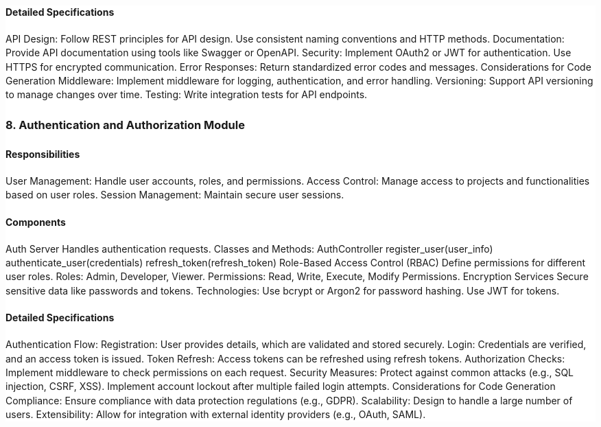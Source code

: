 #### Detailed Specifications
API Design:
Follow REST principles for API design.
Use consistent naming conventions and HTTP methods.
Documentation:
Provide API documentation using tools like Swagger or OpenAPI.
Security:
Implement OAuth2 or JWT for authentication.
Use HTTPS for encrypted communication.
Error Responses:
Return standardized error codes and messages.
Considerations for Code Generation
Middleware: Implement middleware for logging, authentication, and error handling.
Versioning: Support API versioning to manage changes over time.
Testing: Write integration tests for API endpoints.

### 8. Authentication and Authorization Module

#### Responsibilities
User Management: Handle user accounts, roles, and permissions.
Access Control: Manage access to projects and functionalities based on user roles.
Session Management: Maintain secure user sessions.

#### Components
Auth Server
Handles authentication requests.
Classes and Methods:
AuthController
register_user(user_info)
authenticate_user(credentials)
refresh_token(refresh_token)
Role-Based Access Control (RBAC)
Define permissions for different user roles.
Roles: Admin, Developer, Viewer.
Permissions: Read, Write, Execute, Modify Permissions.
Encryption Services
Secure sensitive data like passwords and tokens.
Technologies:
Use bcrypt or Argon2 for password hashing.
Use JWT for tokens.

#### Detailed Specifications
Authentication Flow:
Registration: User provides details, which are validated and stored securely.
Login: Credentials are verified, and an access token is issued.
Token Refresh: Access tokens can be refreshed using refresh tokens.
Authorization Checks:
Implement middleware to check permissions on each request.
Security Measures:
Protect against common attacks (e.g., SQL injection, CSRF, XSS).
Implement account lockout after multiple failed login attempts.
Considerations for Code Generation
Compliance: Ensure compliance with data protection regulations (e.g., GDPR).
Scalability: Design to handle a large number of users.
Extensibility: Allow for integration with external identity providers (e.g., OAuth, SAML).
